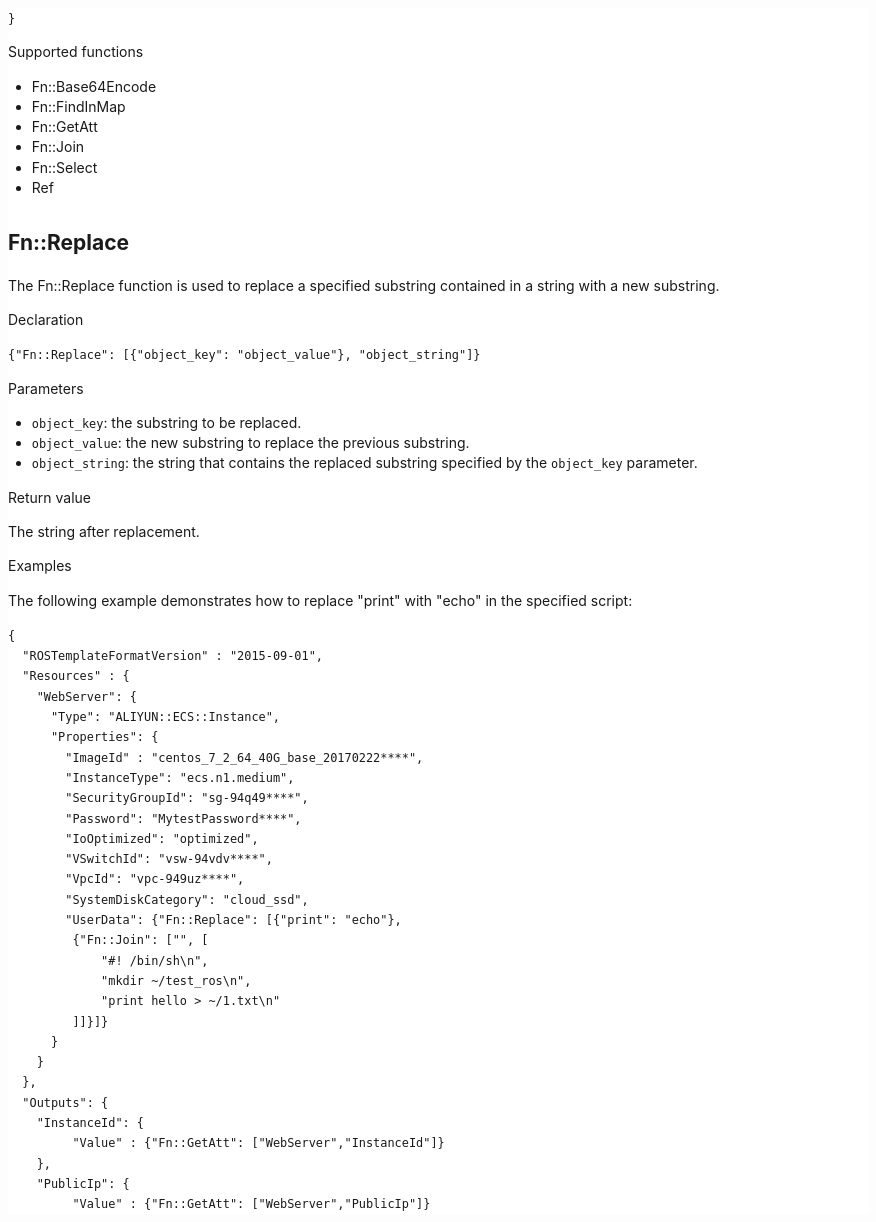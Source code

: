 ```
}
```

Supported functions

-   Fn::Base64Encode
-   Fn::FindInMap
-   Fn::GetAtt
-   Fn::Join
-   Fn::Select
-   Ref

## Fn::Replace

The Fn::Replace function is used to replace a specified substring contained in a string with a new substring.

Declaration

```
{"Fn::Replace": [{"object_key": "object_value"}, "object_string"]} 
```

Parameters

-   `object_key`: the substring to be replaced.
-   `object_value`: the new substring to replace the previous substring.
-   `object_string`: the string that contains the replaced substring specified by the `object_key` parameter.

Return value

The string after replacement.

Examples

The following example demonstrates how to replace "print" with "echo" in the specified script:

```
{
  "ROSTemplateFormatVersion" : "2015-09-01",
  "Resources" : {
    "WebServer": {
      "Type": "ALIYUN::ECS::Instance",
      "Properties": {
        "ImageId" : "centos_7_2_64_40G_base_20170222****",
        "InstanceType": "ecs.n1.medium",
        "SecurityGroupId": "sg-94q49****",
        "Password": "MytestPassword****",
        "IoOptimized": "optimized",
        "VSwitchId": "vsw-94vdv****",
        "VpcId": "vpc-949uz****",
        "SystemDiskCategory": "cloud_ssd",
        "UserData": {"Fn::Replace": [{"print": "echo"},
         {"Fn::Join": ["", [
             "#! /bin/sh\n",
             "mkdir ~/test_ros\n",
             "print hello > ~/1.txt\n"
         ]]}]}
      }
    }
  },
  "Outputs": {
    "InstanceId": {
         "Value" : {"Fn::GetAtt": ["WebServer","InstanceId"]}
    },
    "PublicIp": {
         "Value" : {"Fn::GetAtt": ["WebServer","PublicIp"]}
```